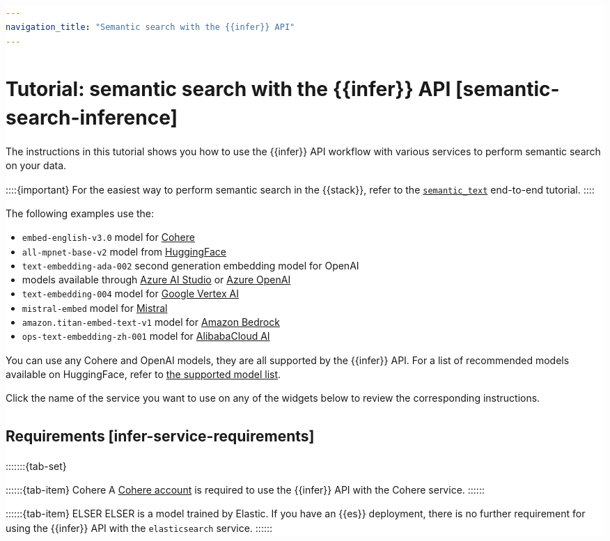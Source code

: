 ```yaml
---
navigation_title: "Semantic search with the {{infer}} API"
---
```


# Tutorial: semantic search with the {{infer}} API [semantic-search-inference]


The instructions in this tutorial shows you how to use the {{infer}} API workflow with various services to perform semantic search on your data.

::::{important}
For the easiest way to perform semantic search in the {{stack}}, refer to the [`semantic_text`](../../../solutions/search/semantic-search/semantic-search-semantic-text.md) end-to-end tutorial.
::::


The following examples use the:

* `embed-english-v3.0` model for [Cohere](https://docs.cohere.com/docs/cohere-embed)
* `all-mpnet-base-v2` model from [HuggingFace](https://huggingface.co/sentence-transformers/all-mpnet-base-v2)
* `text-embedding-ada-002` second generation embedding model for OpenAI
* models available through [Azure AI Studio](https://ai.azure.com/explore/models?selectedTask=embeddings) or [Azure OpenAI](https://learn.microsoft.com/en-us/azure/ai-services/openai/concepts/models)
* `text-embedding-004` model for [Google Vertex AI](https://cloud.google.com/vertex-ai/generative-ai/docs/model-reference/text-embeddings-api)
* `mistral-embed` model for [Mistral](https://docs.mistral.ai/getting-started/models/)
* `amazon.titan-embed-text-v1` model for [Amazon Bedrock](https://docs.aws.amazon.com/bedrock/latest/userguide/model-ids.md)
* `ops-text-embedding-zh-001` model for [AlibabaCloud AI](https://help.aliyun.com/zh/open-search/search-platform/developer-reference/text-embedding-api-details)

You can use any Cohere and OpenAI models, they are all supported by the {{infer}} API. For a list of recommended models available on HuggingFace, refer to [the supported model list](../../../solutions/search/inference-api/huggingface-inference-integration.md#inference-example-hugging-face-supported-models).

Click the name of the service you want to use on any of the widgets below to review the corresponding instructions.


## Requirements [infer-service-requirements]

:::::::{tab-set}

::::::{tab-item} Cohere
A [Cohere account](https://cohere.com/) is required to use the {{infer}} API with the Cohere service.
::::::

::::::{tab-item} ELSER
ELSER is a model trained by Elastic. If you have an {{es}} deployment, there is no further requirement for using the {{infer}} API with the `elasticsearch` service.
::::::
